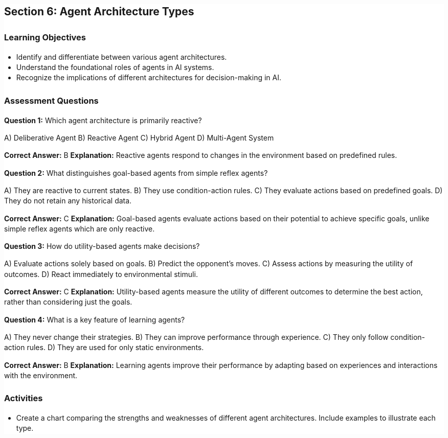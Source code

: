 ## Section 6: Agent Architecture Types

### Learning Objectives
- Identify and differentiate between various agent architectures.
- Understand the foundational roles of agents in AI systems.
- Recognize the implications of different architectures for decision-making in AI.

### Assessment Questions

**Question 1:** Which agent architecture is primarily reactive?

  A) Deliberative Agent
  B) Reactive Agent
  C) Hybrid Agent
  D) Multi-Agent System

**Correct Answer:** B
**Explanation:** Reactive agents respond to changes in the environment based on predefined rules.

**Question 2:** What distinguishes goal-based agents from simple reflex agents?

  A) They are reactive to current states.
  B) They use condition-action rules.
  C) They evaluate actions based on predefined goals.
  D) They do not retain any historical data.

**Correct Answer:** C
**Explanation:** Goal-based agents evaluate actions based on their potential to achieve specific goals, unlike simple reflex agents which are only reactive.

**Question 3:** How do utility-based agents make decisions?

  A) Evaluate actions solely based on goals.
  B) Predict the opponent’s moves.
  C) Assess actions by measuring the utility of outcomes.
  D) React immediately to environmental stimuli.

**Correct Answer:** C
**Explanation:** Utility-based agents measure the utility of different outcomes to determine the best action, rather than considering just the goals.

**Question 4:** What is a key feature of learning agents?

  A) They never change their strategies.
  B) They can improve performance through experience.
  C) They only follow condition-action rules.
  D) They are used for only static environments.

**Correct Answer:** B
**Explanation:** Learning agents improve their performance by adapting based on experiences and interactions with the environment.

### Activities
- Create a chart comparing the strengths and weaknesses of different agent architectures. Include examples to illustrate each type.
